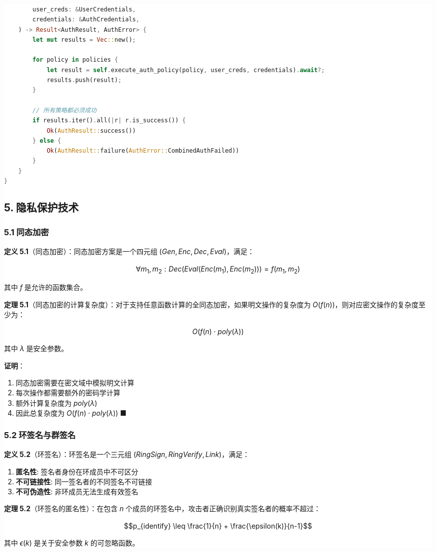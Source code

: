 ```rust
        user_creds: &UserCredentials,
        credentials: &AuthCredentials,
    ) -> Result<AuthResult, AuthError> {
        let mut results = Vec::new();
        
        for policy in policies {
            let result = self.execute_auth_policy(policy, user_creds, credentials).await?;
            results.push(result);
        }
        
        // 所有策略都必须成功
        if results.iter().all(|r| r.is_success()) {
            Ok(AuthResult::success())
        } else {
            Ok(AuthResult::failure(AuthError::CombinedAuthFailed))
        }
    }
}
```

## 5. 隐私保护技术

### 5.1 同态加密

**定义 5.1**（同态加密）：同态加密方案是一个四元组 $(Gen, Enc, Dec, Eval)$，满足：

$$\forall m_1, m_2: Dec(Eval(Enc(m_1), Enc(m_2))) = f(m_1, m_2)$$

其中 $f$ 是允许的函数集合。

**定理 5.1**（同态加密的计算复杂度）：对于支持任意函数计算的全同态加密，如果明文操作的复杂度为 $O(f(n))$，则对应密文操作的复杂度至少为：

$$O(f(n) \cdot poly(\lambda))$$

其中 $\lambda$ 是安全参数。

**证明**：
1. 同态加密需要在密文域中模拟明文计算
2. 每次操作都需要额外的密码学计算
3. 额外计算复杂度为 $poly(\lambda)$
4. 因此总复杂度为 $O(f(n) \cdot poly(\lambda))$ ■

### 5.2 环签名与群签名

**定义 5.2**（环签名）：环签名是一个三元组 $(RingSign, RingVerify, Link)$，满足：

1. **匿名性**: 签名者身份在环成员中不可区分
2. **不可链接性**: 同一签名者的不同签名不可链接
3. **不可伪造性**: 非环成员无法生成有效签名

**定理 5.2**（环签名的匿名性）：在包含 $n$ 个成员的环签名中，攻击者正确识别真实签名者的概率不超过：

$$p_{identify} \leq \frac{1}{n} + \frac{\epsilon(k)}{n-1}$$

其中 $\epsilon(k)$ 是关于安全参数 $k$ 的可忽略函数。
